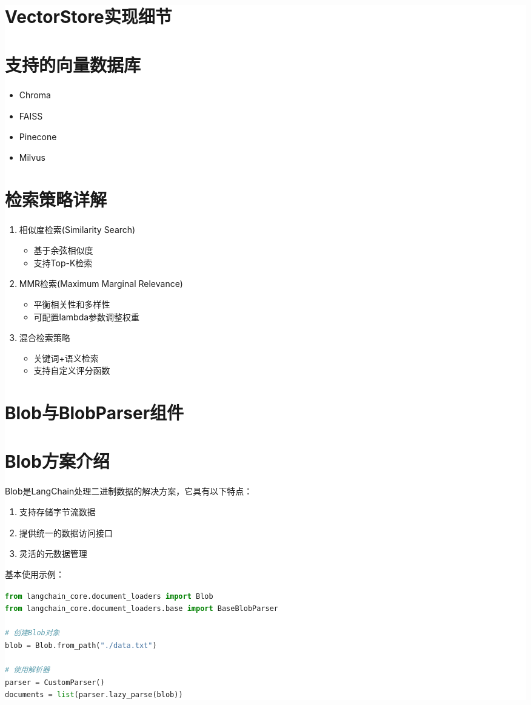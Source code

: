 # VectorStore实现细节


# 支持的向量数据库


- Chroma

- FAISS

- Pinecone

- Milvus

# 检索策略详解


1. 相似度检索(Similarity Search)
    - 基于余弦相似度
    - 支持Top-K检索

2. MMR检索(Maximum Marginal Relevance)
    - 平衡相关性和多样性
    - 可配置lambda参数调整权重

3. 混合检索策略
    - 关键词+语义检索
    - 支持自定义评分函数

# Blob与BlobParser组件


# Blob方案介绍


Blob是LangChain处理二进制数据的解决方案，它具有以下特点：


1. 支持存储字节流数据

2. 提供统一的数据访问接口

3. 灵活的元数据管理

基本使用示例：


```python
from langchain_core.document_loaders import Blob
from langchain_core.document_loaders.base import BaseBlobParser

# 创建Blob对象
blob = Blob.from_path("./data.txt")

# 使用解析器
parser = CustomParser()
documents = list(parser.lazy_parse(blob))
```
